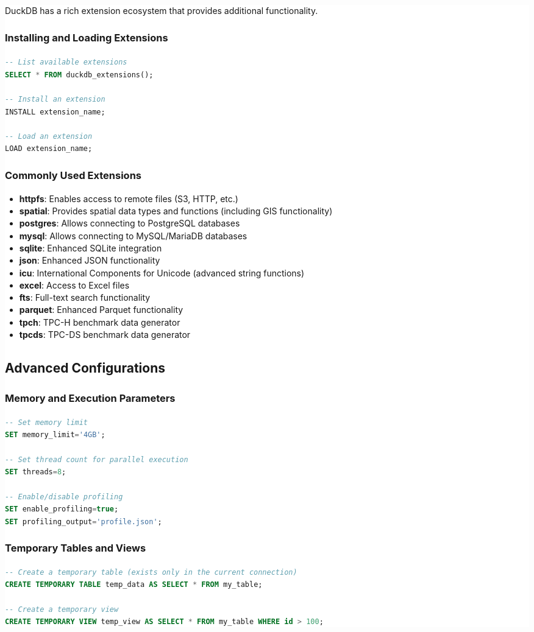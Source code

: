 DuckDB has a rich extension ecosystem that provides additional functionality.

### Installing and Loading Extensions

```sql
-- List available extensions
SELECT * FROM duckdb_extensions();

-- Install an extension
INSTALL extension_name;

-- Load an extension
LOAD extension_name;
```

### Commonly Used Extensions

- **httpfs**: Enables access to remote files (S3, HTTP, etc.)
- **spatial**: Provides spatial data types and functions (including GIS functionality)
- **postgres**: Allows connecting to PostgreSQL databases
- **mysql**: Allows connecting to MySQL/MariaDB databases
- **sqlite**: Enhanced SQLite integration
- **json**: Enhanced JSON functionality
- **icu**: International Components for Unicode (advanced string functions)
- **excel**: Access to Excel files
- **fts**: Full-text search functionality
- **parquet**: Enhanced Parquet functionality
- **tpch**: TPC-H benchmark data generator
- **tpcds**: TPC-DS benchmark data generator

## Advanced Configurations

### Memory and Execution Parameters

```sql
-- Set memory limit
SET memory_limit='4GB';

-- Set thread count for parallel execution
SET threads=8;

-- Enable/disable profiling
SET enable_profiling=true;
SET profiling_output='profile.json';
```

### Temporary Tables and Views

```sql
-- Create a temporary table (exists only in the current connection)
CREATE TEMPORARY TABLE temp_data AS SELECT * FROM my_table;

-- Create a temporary view
CREATE TEMPORARY VIEW temp_view AS SELECT * FROM my_table WHERE id > 100;
```
